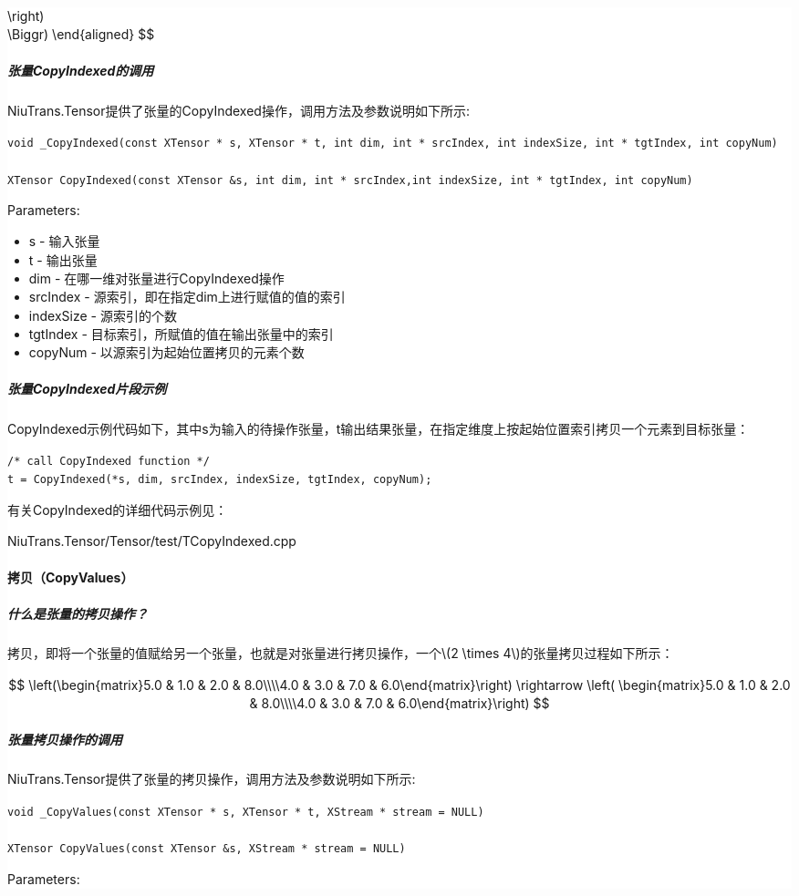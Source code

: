 \right)  
\Biggr)
\end{aligned}
$$

##### 张量CopyIndexed的调用

NiuTrans.Tensor提供了张量的CopyIndexed操作，调用方法及参数说明如下所示:
```
void _CopyIndexed(const XTensor * s, XTensor * t, int dim, int * srcIndex, int indexSize, int * tgtIndex, int copyNum)

XTensor CopyIndexed(const XTensor &s, int dim, int * srcIndex,int indexSize, int * tgtIndex, int copyNum)
```
Parameters:

* s - 输入张量
* t - 输出张量
* dim - 在哪一维对张量进行CopyIndexed操作
* srcIndex - 源索引，即在指定dim上进行赋值的值的索引
* indexSize - 源索引的个数
* tgtIndex - 目标索引，所赋值的值在输出张量中的索引
* copyNum - 以源索引为起始位置拷贝的元素个数

#####  张量CopyIndexed片段示例

CopyIndexed示例代码如下，其中s为输入的待操作张量，t输出结果张量，在指定维度上按起始位置索引拷贝一个元素到目标张量：
```
/* call CopyIndexed function */
t = CopyIndexed(*s, dim, srcIndex, indexSize, tgtIndex, copyNum);
```
有关CopyIndexed的详细代码示例见：

NiuTrans.Tensor/Tensor/test/TCopyIndexed.cpp

#### 拷贝（CopyValues）

##### 什么是张量的拷贝操作？

拷贝，即将一个张量的值赋给另一个张量，也就是对张量进行拷贝操作，一个\\(2 \times 4\\)的张量拷贝过程如下所示：

$$
\left(\begin{matrix}5.0 & 1.0 & 2.0 & 8.0\\\\4.0 & 3.0 & 7.0 & 6.0\end{matrix}\right) \rightarrow
\left(
\begin{matrix}5.0 & 1.0 & 2.0 & 8.0\\\\4.0 & 3.0 & 7.0 & 6.0\end{matrix}\right)
$$

##### 张量拷贝操作的调用

NiuTrans.Tensor提供了张量的拷贝操作，调用方法及参数说明如下所示:
```
void _CopyValues(const XTensor * s, XTensor * t, XStream * stream = NULL)

XTensor CopyValues(const XTensor &s, XStream * stream = NULL)
```
Parameters:
